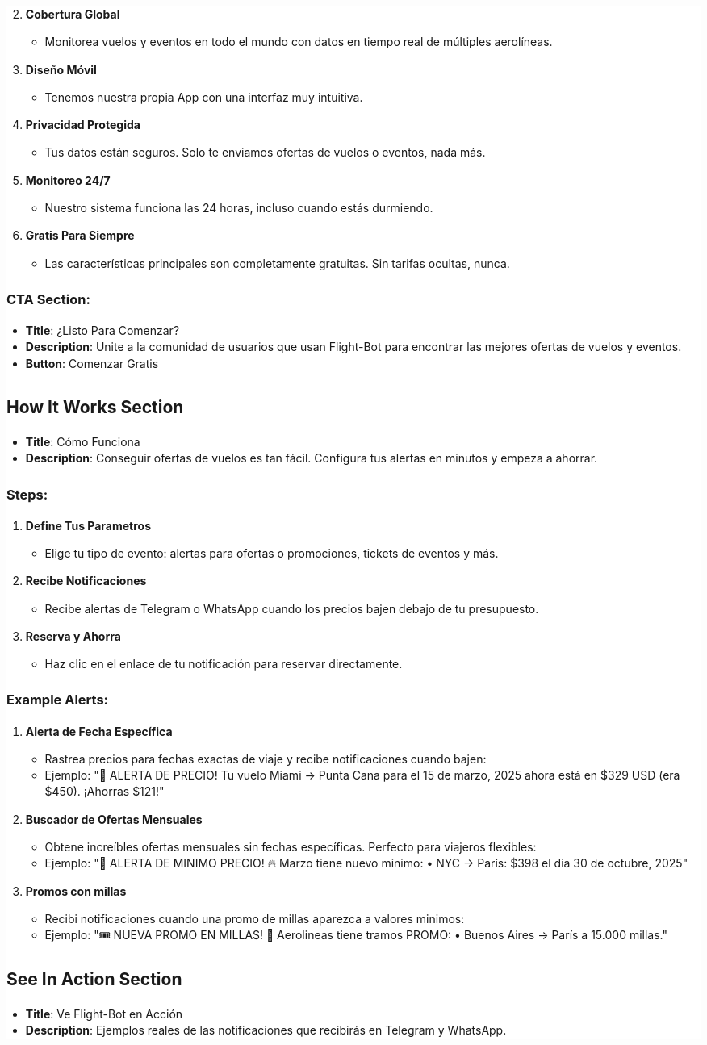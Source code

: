 2. **Cobertura Global**
   - Monitorea vuelos y eventos en todo el mundo con datos en tiempo real de múltiples aerolíneas.

3. **Diseño Móvil**
   - Tenemos nuestra propia App con una interfaz muy intuitiva.

4. **Privacidad Protegida**
   - Tus datos están seguros. Solo te enviamos ofertas de vuelos o eventos, nada más.

5. **Monitoreo 24/7**
   - Nuestro sistema funciona las 24 horas, incluso cuando estás durmiendo.

6. **Gratis Para Siempre**
   - Las características principales son completamente gratuitas. Sin tarifas ocultas, nunca.

### CTA Section:
- **Title**: ¿Listo Para Comenzar?
- **Description**: Unite a la comunidad de usuarios que usan Flight-Bot para encontrar las mejores ofertas de vuelos y eventos.
- **Button**: Comenzar Gratis

## How It Works Section
- **Title**: Cómo Funciona
- **Description**: Conseguir ofertas de vuelos es tan fácil. Configura tus alertas en minutos y empeza a ahorrar.

### Steps:
1. **Define Tus Parametros**
   - Elige tu tipo de evento: alertas para ofertas o promociones, tickets de eventos y más.

2. **Recibe Notificaciones**
   - Recibe alertas de Telegram o WhatsApp cuando los precios bajen debajo de tu presupuesto.

3. **Reserva y Ahorra**
   - Haz clic en el enlace de tu notificación para reservar directamente.

### Example Alerts:
1. **Alerta de Fecha Específica**
   - Rastrea precios para fechas exactas de viaje y recibe notificaciones cuando bajen:
   - Ejemplo: "🚨 ALERTA DE PRECIO! Tu vuelo Miami → Punta Cana para el 15 de marzo, 2025 ahora está en $329 USD (era $450). ¡Ahorras $121!"

2. **Buscador de Ofertas Mensuales**
   - Obtene increíbles ofertas mensuales sin fechas específicas. Perfecto para viajeros flexibles:
   - Ejemplo: "📅 ALERTA DE MINIMO PRECIO! 🔥 Marzo tiene nuevo minimo: • NYC → París: $398 el dia 30 de octubre, 2025"

3. **Promos con millas**
   - Recibi notificaciones cuando una promo de millas aparezca a valores minimos:
   - Ejemplo: "🎟️ NUEVA PROMO EN MILLAS! 🛫 Aerolineas tiene tramos PROMO: • Buenos Aires → París a 15.000 millas."

## See In Action Section
- **Title**: Ve Flight-Bot en Acción
- **Description**: Ejemplos reales de las notificaciones que recibirás en Telegram y WhatsApp.

